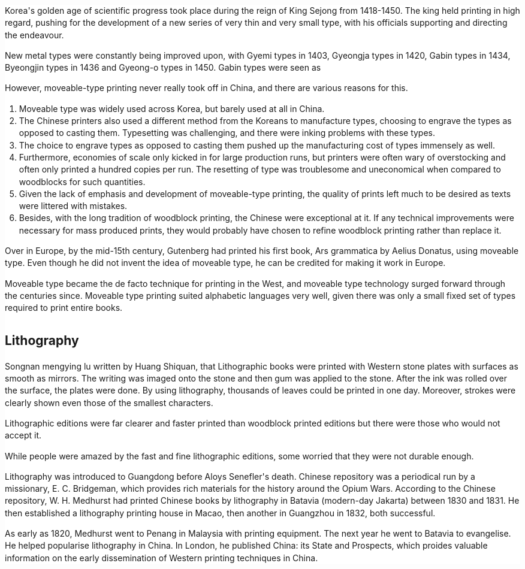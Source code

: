 Korea's golden age of scientific progress took place during the reign of King Sejong from 1418-1450. The king held printing in high regard, pushing for the development of a new series of very thin and very small type, with his officials supporting and directing the endeavour.

New metal types were constantly being improved upon, with Gyemi types in 1403, Gyeongja types in 1420, Gabin types in 1434, Byeongjin types in 1436 and Gyeong-o types in 1450. Gabin types were seen as 

However, moveable-type printing never really took off in China, and there are various reasons for this. 
1. Moveable type was widely used across Korea, but barely used at all in China. 
2. The Chinese printers also used a different method from the Koreans to manufacture types, choosing to engrave the types as opposed to casting them. Typesetting was challenging, and there were inking problems with these types. 
3. The choice to engrave types as opposed to casting them pushed up the manufacturing cost of types immensely as well. 
4. Furthermore, economies of scale only kicked in for large production runs, but printers were often wary of overstocking and often only printed a hundred copies per run. The resetting of type was troublesome and uneconomical when compared to woodblocks for such quantities. 
5. Given the lack of emphasis and development of moveable-type printing, the quality of prints left much to be desired as texts were littered with mistakes. 
6. Besides, with the long tradition of woodblock printing, the Chinese were exceptional at it. If any technical improvements were necessary for mass produced prints, they would probably have chosen to refine woodblock printing rather than replace it.

Over in Europe, by the mid-15th century, Gutenberg had printed his first book, Ars grammatica by Aelius Donatus, using moveable type. Even though he did not invent the idea of moveable type, he can be credited for making it work in Europe. 

Moveable type became the de facto technique for printing in the West, and moveable type technology surged forward through the centuries since. Moveable type printing suited alphabetic languages very well, given there was only a small fixed set of types required to print entire books.


## Lithography

Songnan mengying lu written by Huang Shiquan, that Lithographic books were printed with Western stone plates with surfaces as smooth as mirrors. The writing was imaged onto the stone and then gum was applied to the stone. After the ink was rolled over the surface, the plates were done. By using lithography, thousands of leaves could be printed in one day. Moreover, strokes were clearly shown even those of the smallest characters.

Lithographic editions were far clearer and faster printed than woodblock printed editions but there were those who would not accept it. 

While people were amazed by the fast and fine lithographic editions, some worried that they were not durable enough.

Lithography was introduced to Guangdong before Aloys Senefler's death. Chinese repository was a periodical run by a missionary, E. C. Bridgeman, which provides rich materials for the history around the Opium Wars. According to the Chinese repository, W. H. Medhurst had printed Chinese books by lithography in Batavia (modern-day Jakarta) between 1830 and 1831. He then established a lithography printing house in Macao, then another in Guangzhou in 1832, both successful.

As early as 1820, Medhurst went to Penang in Malaysia with printing equipment. The next year he went to Batavia to evangelise. He helped popularise lithography in China. In London, he published China: its State and Prospects, which proides valuable information on the early dissemination of Western printing techniques in China.
